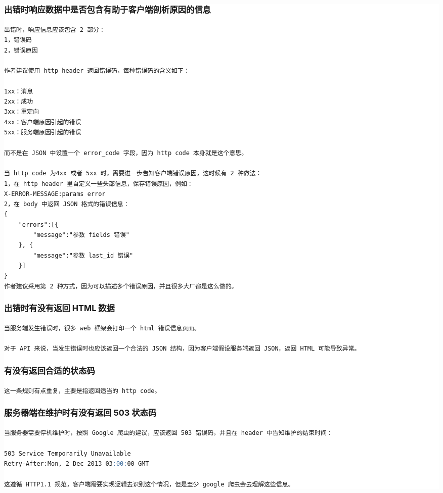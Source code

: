 ### 出错时响应数据中是否包含有助于客户端剖析原因的信息

```md
出错时，响应信息应该包含 2 部分：
1，错误码
2，错误原因

作者建议使用 http header 返回错误码，每种错误码的含义如下：

1xx：消息
2xx：成功
3xx：重定向
4xx：客户端原因引起的错误
5xx：服务端原因引起的错误

而不是在 JSON 中设置一个 error_code 字段，因为 http code 本身就是这个意思。

当 http code 为4xx 或者 5xx 时，需要进一步告知客户端错误原因，这时候有 2 种做法：
1，在 http header 里自定义一些头部信息，保存错误原因，例如：
X-ERROR-MESSAGE:params error
2，在 body 中返回 JSON 格式的错误信息：
{
    "errors":[{
        "message":"参数 fields 错误"
    }, {
        "message":"参数 last_id 错误"
    }]
}
作者建议采用第 2 种方式，因为可以描述多个错误原因，并且很多大厂都是这么做的。
```

### 出错时有没有返回 HTML 数据

```md
当服务端发生错误时，很多 web 框架会打印一个 html 错误信息页面。

对于 API 来说，当发生错误时也应该返回一个合法的 JSON 结构，因为客户端假设服务端返回 JSON，返回 HTML 可能导致异常。
```

### 有没有返回合适的状态码

```md
这一条规则有点重复，主要是指返回适当的 http code。
```

### 服务器端在维护时有没有返回 503 状态码

```md
当服务器需要停机维护时，按照 Google 爬虫的建议，应该返回 503 错误码，并且在 header 中告知维护的结束时间：

503 Service Temporarily Unavailable
Retry-After:Mon, 2 Dec 2013 03:00:00 GMT

这遵循 HTTP1.1 规范，客户端需要实现逻辑去识别这个情况，但是至少 google 爬虫会去理解这些信息。
```
